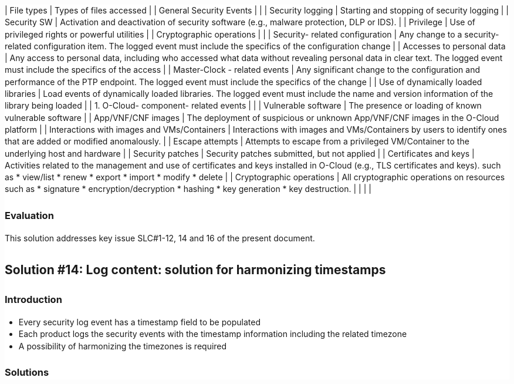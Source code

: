 | File types | Types of files accessed |
| General Security Events | |
| Security logging | Starting and stopping of security logging |
| Security SW | Activation and deactivation of security software (e.g., malware protection, DLP or IDS). |
| Privilege | Use of privileged rights or powerful utilities |
| Cryptographic operations |  |
| Security- related configuration | Any change to a security-related configuration item. The logged event must include the specifics of the configuration change |
| Accesses to personal data | Any access to personal data, including who accessed what data without revealing personal data in clear text. The logged event must include the specifics of the access |
| Master-Clock - related events | Any significant change to the configuration and performance of the PTP endpoint. The logged event must include the specifics of the change |
| Use of dynamically loaded libraries | Load events of dynamically loaded libraries. The logged event must include the name and version information of the library being loaded |
| 1. O-Cloud- component- related events | |
| Vulnerable software | The presence or loading of known vulnerable software |
| App/VNF/CNF images | The deployment of suspicious or unknown App/VNF/CNF images in the O-Cloud platform |
| Interactions with images and VMs/Containers | Interactions with images and VMs/Containers by users to identify ones that are added or modified anomalously. |
| Escape attempts | Attempts to escape from a privileged VM/Container to the underlying host and hardware |
| Security patches | Security patches submitted, but not applied |
| Certificates and keys | Activities related to the management and use of certificates and keys installed in O-Cloud (e.g., TLS certificates and keys). such as   * view/list * renew * export * import * modify * delete |
| Cryptographic operations | All cryptographic operations on resources such as   * signature * encryption/decryption * hashing * key generation * key destruction. |
|  |  |

</div>

### Evaluation

This solution addresses key issue SLC#1-12, 14 and 16 of the present document.

## Solution #14: Log content: solution for harmonizing timestamps

### Introduction

* Every security log event has a timestamp field to be populated
* Each product logs the security events with the timestamp information including the related timezone
* A possibility of harmonizing the timezones is required

### Solutions
